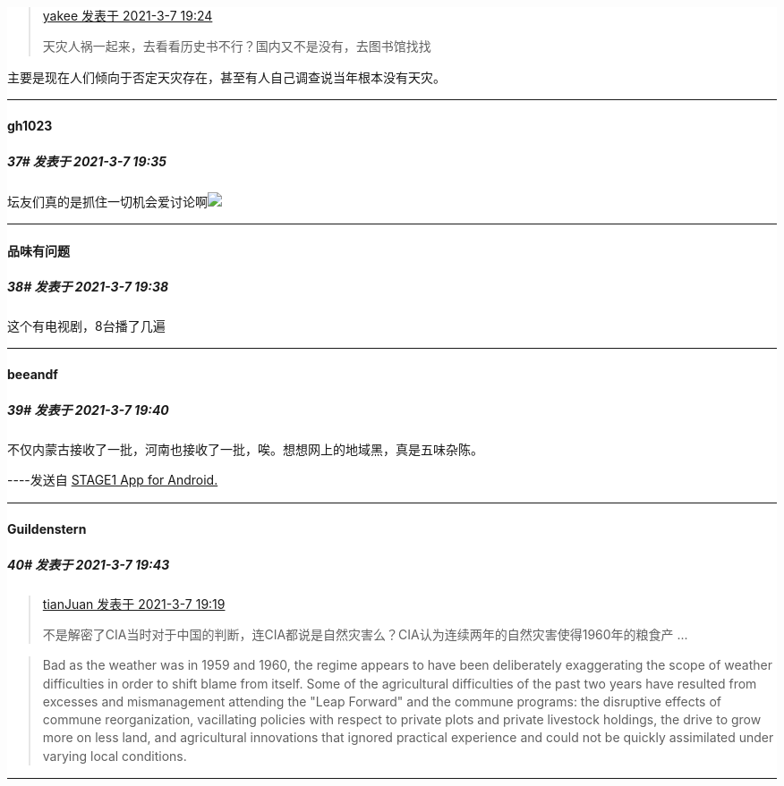 
<blockquote><a href="httphttps://bbs.saraba1st.com/2b/forum.php?mod=redirect&amp;goto=findpost&amp;pid=50542384&amp;ptid=1991745" target="_blank">yakee 发表于 2021-3-7 19:24</a>

天灾人祸一起来，去看看历史书不行？国内又不是没有，去图书馆找找</blockquote>
主要是现在人们倾向于否定天灾存在，甚至有人自己调查说当年根本没有天灾。


-----

####  gh1023  
##### 37#       发表于 2021-3-7 19:35


坛友们真的是抓住一切机会爱讨论啊<img src="https://static.saraba1st.com/image/smiley/face2017/003.png" referrerpolicy="no-referrer">


-----

####  品味有问题  
##### 38#       发表于 2021-3-7 19:38


这个有电视剧，8台播了几遍


-----

####  beeandf  
##### 39#       发表于 2021-3-7 19:40


不仅内蒙古接收了一批，河南也接收了一批，唉。想想网上的地域黑，真是五味杂陈。


----发送自 [STAGE1 App for Android.](http://stage1.5j4m.com/?1.37)


-----

####  Guildenstern  
##### 40#       发表于 2021-3-7 19:43


<blockquote><a href="httphttps://bbs.saraba1st.com/2b/forum.php?mod=redirect&amp;goto=findpost&amp;pid=50542335&amp;ptid=1991745" target="_blank">tianJuan 发表于 2021-3-7 19:19</a>

不是解密了CIA当时对于中国的判断，连CIA都说是自然灾害么？CIA认为连续两年的自然灾害使得1960年的粮食产 ...</blockquote><blockquote>Bad as the weather was in 1959 and 1960, the regime appears to have been deliberately exaggerating the scope of weather difficulties in order to shift blame from itself. Some of the agricultural difficulties of the past two years have resulted from excesses and mismanagement attending the "Leap Forward" and the commune programs: the disruptive effects of commune reorganization, vacillating policies with respect to private plots and private livestock holdings, the drive to grow more on less land, and agricultural innovations that ignored practical experience and could not be quickly assimilated under varying local conditions. </blockquote>


-----
